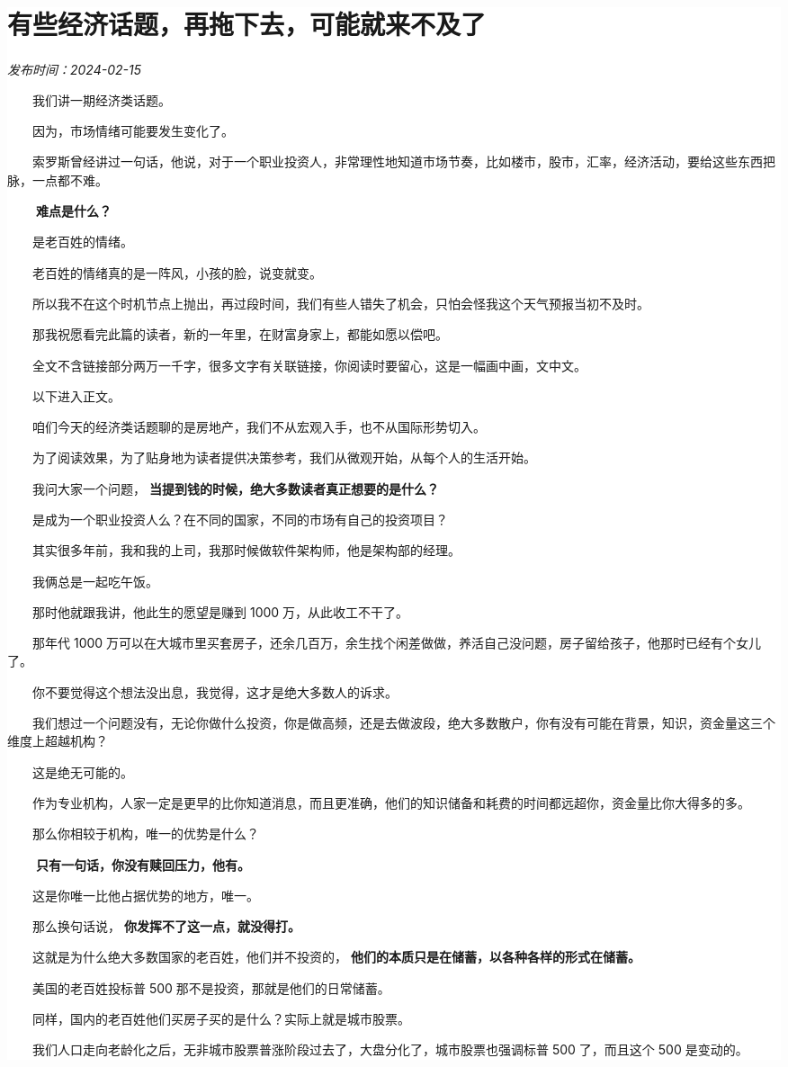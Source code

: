 # 有些经济话题，再拖下去，可能就来不及了

*发布时间：2024-02-15*

　　我们讲一期经济类话题。

　　因为，市场情绪可能要发生变化了。

　　索罗斯曾经讲过一句话，他说，对于一个职业投资人，非常理性地知道市场节奏，比如楼市，股市，汇率，经济活动，要给这些东西把脉，一点都不难。

　　 **难点是什么？** 

　　是老百姓的情绪。

　　老百姓的情绪真的是一阵风，小孩的脸，说变就变。

　　所以我不在这个时机节点上抛出，再过段时间，我们有些人错失了机会，只怕会怪我这个天气预报当初不及时。

　　那我祝愿看完此篇的读者，新的一年里，在财富身家上，都能如愿以偿吧。

　　全文不含链接部分两万一千字，很多文字有关联链接，你阅读时要留心，这是一幅画中画，文中文。

　　以下进入正文。

　　咱们今天的经济类话题聊的是房地产，我们不从宏观入手，也不从国际形势切入。

　　为了阅读效果，为了贴身地为读者提供决策参考，我们从微观开始，从每个人的生活开始。

　　我问大家一个问题， **当提到钱的时候，绝大多数读者真正想要的是什么？** 

　　是成为一个职业投资人么？在不同的国家，不同的市场有自己的投资项目？

　　其实很多年前，我和我的上司，我那时候做软件架构师，他是架构部的经理。

　　我俩总是一起吃午饭。

　　那时他就跟我讲，他此生的愿望是赚到 1000 万，从此收工不干了。

　　那年代 1000 万可以在大城市里买套房子，还余几百万，余生找个闲差做做，养活自己没问题，房子留给孩子，他那时已经有个女儿了。

　　你不要觉得这个想法没出息，我觉得，这才是绝大多数人的诉求。

　　我们想过一个问题没有，无论你做什么投资，你是做高频，还是去做波段，绝大多数散户，你有没有可能在背景，知识，资金量这三个维度上超越机构？

　　这是绝无可能的。

　　作为专业机构，人家一定是更早的比你知道消息，而且更准确，他们的知识储备和耗费的时间都远超你，资金量比你大得多的多。

　　那么你相较于机构，唯一的优势是什么？

　　 **只有一句话，你没有赎回压力，他有。** 

　　这是你唯一比他占据优势的地方，唯一。

　　那么换句话说， **你发挥不了这一点，就没得打。** 

　　这就是为什么绝大多数国家的老百姓，他们并不投资的， **他们的本质只是在储蓄，以各种各样的形式在储蓄。** 

　　美国的老百姓投标普 500 那不是投资，那就是他们的日常储蓄。

　　同样，国内的老百姓他们买房子买的是什么？实际上就是城市股票。

　　我们人口走向老龄化之后，无非城市股票普涨阶段过去了，大盘分化了，城市股票也强调标普 500 了，而且这个 500 是变动的。
